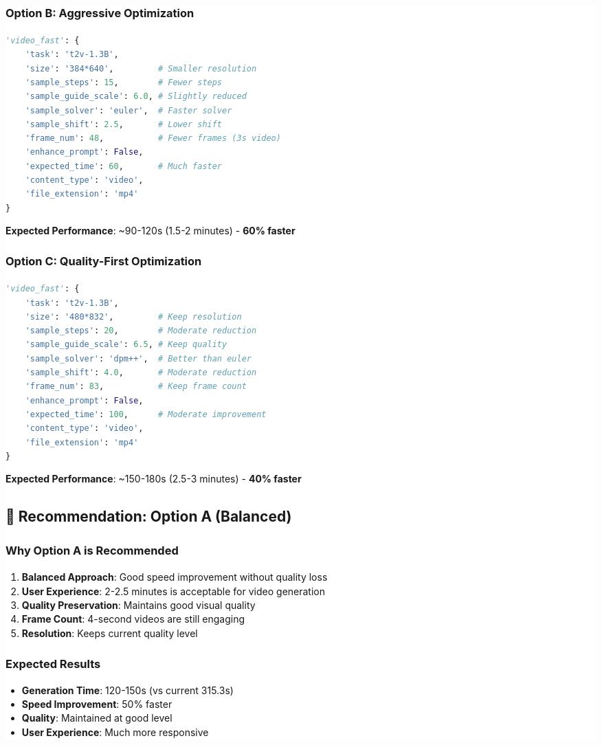 ### **Option B: Aggressive Optimization**

```python
'video_fast': {
    'task': 't2v-1.3B',
    'size': '384*640',         # Smaller resolution
    'sample_steps': 15,        # Fewer steps
    'sample_guide_scale': 6.0, # Slightly reduced
    'sample_solver': 'euler',  # Faster solver
    'sample_shift': 2.5,       # Lower shift
    'frame_num': 48,           # Fewer frames (3s video)
    'enhance_prompt': False,
    'expected_time': 60,       # Much faster
    'content_type': 'video',
    'file_extension': 'mp4'
}
```

**Expected Performance**: ~90-120s (1.5-2 minutes) - **60% faster**

### **Option C: Quality-First Optimization**

```python
'video_fast': {
    'task': 't2v-1.3B',
    'size': '480*832',         # Keep resolution
    'sample_steps': 20,        # Moderate reduction
    'sample_guide_scale': 6.5, # Keep quality
    'sample_solver': 'dpm++',  # Better than euler
    'sample_shift': 4.0,       # Moderate reduction
    'frame_num': 83,           # Keep frame count
    'enhance_prompt': False,
    'expected_time': 100,      # Moderate improvement
    'content_type': 'video',
    'file_extension': 'mp4'
}
```

**Expected Performance**: ~150-180s (2.5-3 minutes) - **40% faster**

## 🎯 **Recommendation: Option A (Balanced)**

### **Why Option A is Recommended**

1. **Balanced Approach**: Good speed improvement without quality loss
2. **User Experience**: 2-2.5 minutes is acceptable for video generation
3. **Quality Preservation**: Maintains good visual quality
4. **Frame Count**: 4-second videos are still engaging
5. **Resolution**: Keeps current quality level

### **Expected Results**
- **Generation Time**: 120-150s (vs current 315.3s)
- **Speed Improvement**: 50% faster
- **Quality**: Maintained at good level
- **User Experience**: Much more responsive

